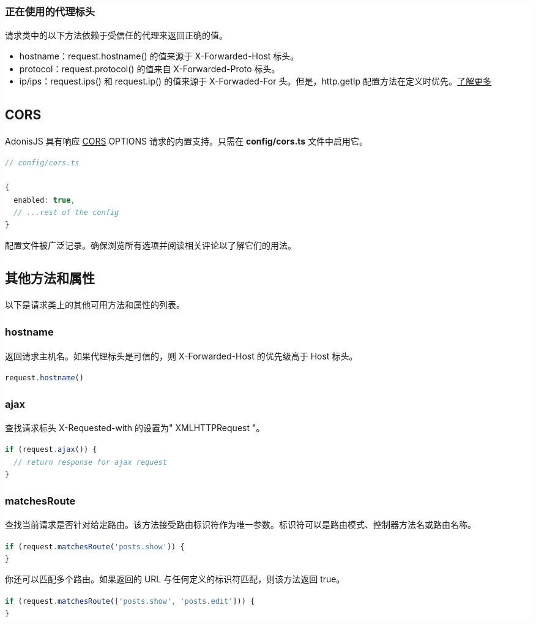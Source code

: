 ### 正在使用的代理标头
请求类中的以下方法依赖于受信任的代理来返回正确的值。

- hostname：request.hostname() 的值来源于 X-Forwarded-Host 标头。
- protocol：request.protocol() 的值来自 X-Forwarded-Proto 标头。
- ip/ips：request.ips() 和 request.ip() 的值来源于 X-Forwaded-For 头。但是，http.getIp 配置方法在定义时优先。[了解更多](https://docs.adonisjs.com/guides/request#custom-ip-reterval-method)

## CORS
AdonisJS 具有响应 [CORS](https://developer.mozilla.org/en-US/docs/Web/HTTP/CORS) OPTIONS 请求的内置支持。只需在 **config/cors.ts** 文件中启用它。

```ts
// config/cors.ts

{
  enabled: true,
  // ...rest of the config
}
```

配置文件被广泛记录。确保浏览所有选项并阅读相关评论以了解它们的用法。

## 其他方法和属性
以下是请求类上的其他可用方法和属性的列表。

### hostname
返回请求主机名。如果代理标头是可信的，则 X-Forwarded-Host 的优先级高于 Host 标头。

```ts
request.hostname()
```

### ajax
查找请求标头 X-Requested-with 的设置为" XMLHTTPRequest "。

```ts
if (request.ajax()) {
  // return response for ajax request
}
```

### matchesRoute
查找当前请求是否针对给定路由。该方法接受路由标识符作为唯一参数。标识符可以是路由模式、控制器方法名或路由名称。

```ts
if (request.matchesRoute('posts.show')) {
}
```

你还可以匹配多个路由。如果返回的 URL 与任何定义的标识符匹配，则该方法返回 true。

```ts
if (request.matchesRoute(['posts.show', 'posts.edit'])) {
}
```
